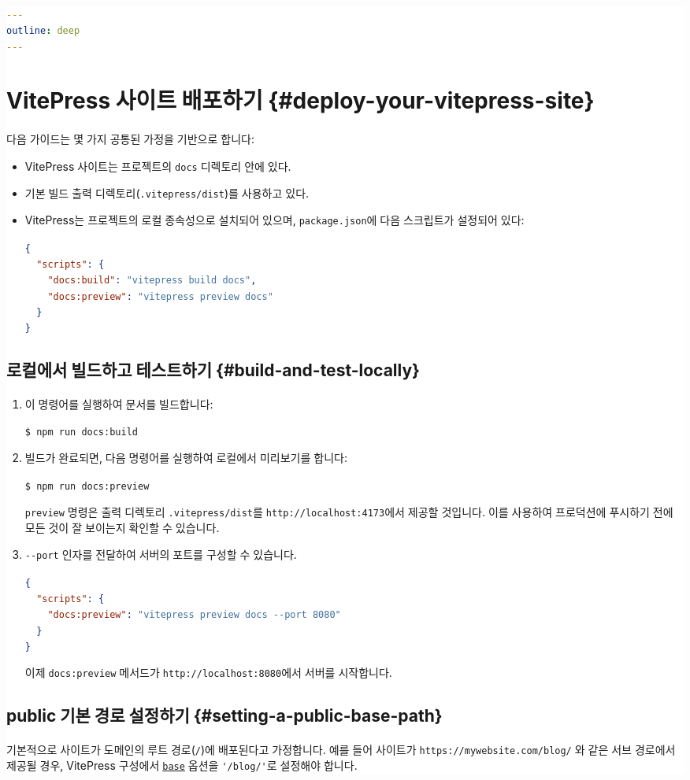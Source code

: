 ```yaml
---
outline: deep
---
```


# VitePress 사이트 배포하기 {#deploy-your-vitepress-site}

다음 가이드는 몇 가지 공통된 가정을 기반으로 합니다:

- VitePress 사이트는 프로젝트의 `docs` 디렉토리 안에 있다.
- 기본 빌드 출력 디렉토리(`.vitepress/dist`)를 사용하고 있다.
- VitePress는 프로젝트의 로컬 종속성으로 설치되어 있으며, `package.json`에 다음 스크립트가 설정되어 있다:

  ```json [package.json]
  {
    "scripts": {
      "docs:build": "vitepress build docs",
      "docs:preview": "vitepress preview docs"
    }
  }
  ```

## 로컬에서 빌드하고 테스트하기 {#build-and-test-locally}

1. 이 명령어를 실행하여 문서를 빌드합니다:

   ```sh
   $ npm run docs:build
   ```

2. 빌드가 완료되면, 다음 명령어를 실행하여 로컬에서 미리보기를 합니다:

   ```sh
   $ npm run docs:preview
   ```

   `preview` 명령은 출력 디렉토리 `.vitepress/dist`를 `http://localhost:4173`에서 제공할 것입니다. 이를 사용하여 프로덕션에 푸시하기 전에 모든 것이 잘 보이는지 확인할 수 있습니다.

3. `--port` 인자를 전달하여 서버의 포트를 구성할 수 있습니다.

   ```json
   {
     "scripts": {
       "docs:preview": "vitepress preview docs --port 8080"
     }
   }
   ```

   이제 `docs:preview` 메서드가 `http://localhost:8080`에서 서버를 시작합니다.

## public 기본 경로 설정하기 {#setting-a-public-base-path}

기본적으로 사이트가 도메인의 루트 경로(`/`)에 배포된다고 가정합니다. 예를 들어 사이트가 `https://mywebsite.com/blog/` 와 같은 서브 경로에서 제공될 경우, VitePress 구성에서 [`base`](../reference/site-config#base) 옵션을 `'/blog/'`로 설정해야 합니다.
